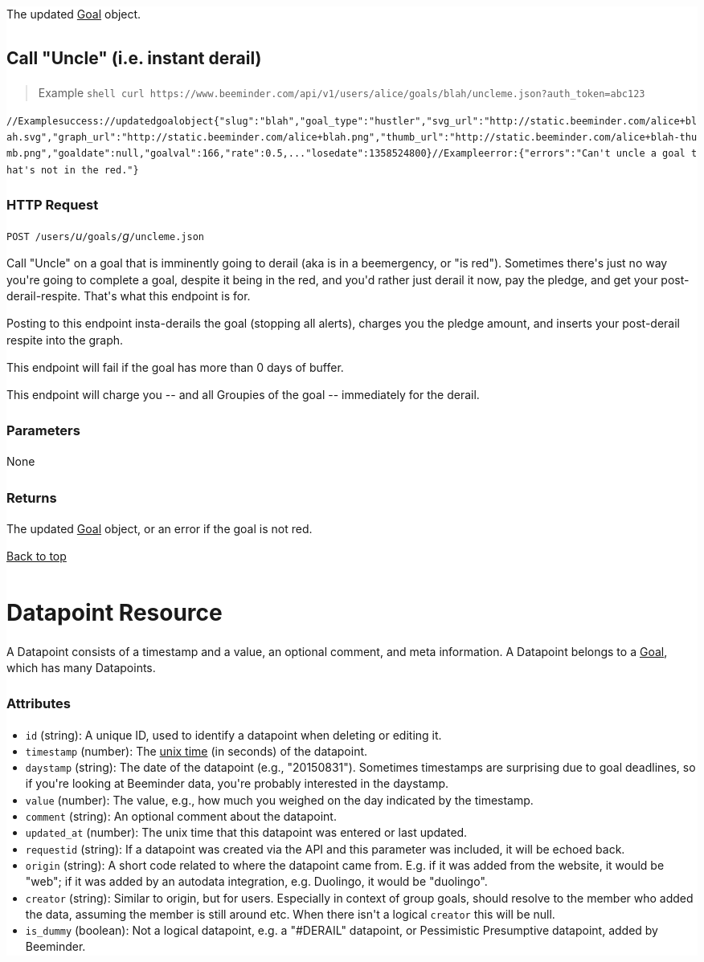 The updated [Goal](https://api.beeminder.com/#goal) object. 

## Call "Uncle" (i.e. instant derail) 
> 
> Example `shell curl https://www.beeminder.com/api/v1/users/alice/goals/blah/uncleme.json?auth_token=abc123 ` 

    //Examplesuccess://updatedgoalobject{"slug":"blah","goal_type":"hustler","svg_url":"http://static.beeminder.com/alice+blah.svg","graph_url":"http://static.beeminder.com/alice+blah.png","thumb_url":"http://static.beeminder.com/alice+blah-thumb.png","goaldate":null,"goalval":166,"rate":0.5,..."losedate":1358524800}//Exampleerror:{"errors":"Can't uncle a goal that's not in the red."}

### HTTP Request 

`POST /users/`_u_`/goals/`_g_`/uncleme.json` 

Call "Uncle" on a goal that is imminently going to derail (aka is in a beemergency, or "is red"). Sometimes there's just no way you're going to complete a goal, despite it being in the red, and you'd rather just derail it now, pay the pledge, and get your post-derail-respite. That's what this endpoint is for. 

Posting to this endpoint insta-derails the goal (stopping all alerts), charges you the pledge amount, and inserts your post-derail respite into the graph. 

This endpoint will fail if the goal has more than 0 days of buffer. 

This endpoint will charge you -- and all Groupies of the goal -- immediately for the derail. 

### Parameters 

None 

### Returns 

The updated [Goal](https://api.beeminder.com/#goal) object, or an error if the goal is not red. 

[Back to top](https://api.beeminder.com/#) 

# Datapoint Resource 

A Datapoint consists of a timestamp and a value, an optional comment, and meta information. A Datapoint belongs to a [Goal](https://api.beeminder.com/#goal), which has many Datapoints. 

### Attributes 

* `id` (string): A unique ID, used to identify a datapoint when deleting or editing it.
* `timestamp` (number): The [unix time](http://en.wikipedia.org/wiki/Unix_time) (in seconds) of the datapoint.
* `daystamp` (string): The date of the datapoint (e.g., "20150831"). Sometimes timestamps are surprising due to goal deadlines, so if you're looking at Beeminder data, you're probably interested in the daystamp.
* `value` (number): The value, e.g., how much you weighed on the day indicated by the timestamp.
* `comment` (string): An optional comment about the datapoint.
* `updated_at` (number): The unix time that this datapoint was entered or last updated.
* `requestid` (string): If a datapoint was created via the API and this parameter was included, it will be echoed back.
* `origin` (string): A short code related to where the datapoint came from. E.g. if it was added from the website, it would be "web"; if it was added by an autodata integration, e.g. Duolingo, it would be "duolingo".
* `creator` (string): Similar to origin, but for users. Especially in context of group goals, should resolve to the member who added the data, assuming the member is still around etc. When there isn't a logical `creator` this will be null.
* `is_dummy` (boolean): Not a logical datapoint, e.g. a "\#DERAIL" datapoint, or Pessimistic Presumptive datapoint, added by Beeminder.